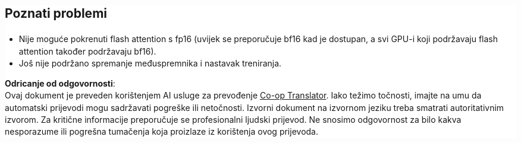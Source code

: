 ## Poznati problemi

- Nije moguće pokrenuti flash attention s fp16 (uvijek se preporučuje bf16 kad je dostupan, a svi GPU-i koji podržavaju flash attention također podržavaju bf16).  
- Još nije podržano spremanje međuspremnika i nastavak treniranja.

**Odricanje od odgovornosti**:  
Ovaj dokument je preveden korištenjem AI usluge za prevođenje [Co-op Translator](https://github.com/Azure/co-op-translator). Iako težimo točnosti, imajte na umu da automatski prijevodi mogu sadržavati pogreške ili netočnosti. Izvorni dokument na izvornom jeziku treba smatrati autoritativnim izvorom. Za kritične informacije preporučuje se profesionalni ljudski prijevod. Ne snosimo odgovornost za bilo kakva nesporazume ili pogrešna tumačenja koja proizlaze iz korištenja ovog prijevoda.